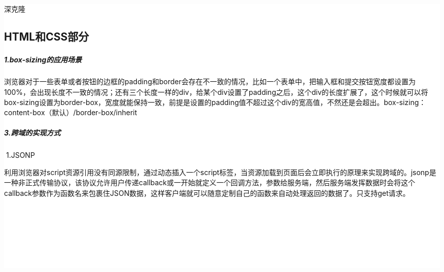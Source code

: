 深克隆



## HTML和CSS部分

##### 1.box-sizing的应用场景

​	浏览器对于一些表单或者按钮的边框的padding和border会存在不一致的情况，比如一个表单中，把输入框和提交按钮宽度都设置为100%，会出现长度不一致的情况；还有三个长度一样的div，给某个div设置了padding之后，这个div的长度扩展了，这个时候就可以将box-sizing设置为border-box，宽度就能保持一致，前提是设置的padding值不超过这个div的宽高值，不然还是会超出。box-sizing：content-box（默认）/border-box/inherit

##### 3.跨域的实现方式

​	1.JSONP

​		利用浏览器对script资源引用没有同源限制，通过动态插入一个script标签，当资源加载到页面后会立即执行的原理来实现跨域的。jsonp是一种非正式传输协议，该协议允许用户传递callback或一开始就定义一个回调方法，参数给服务端，然后服务端发挥数据时会将这个callback参数作为函数名来包裹住JSON数据，这样客户端就可以随意定制自己的函数来自动处理返回的数据了。只支持get请求。

​	



​	

​	

​	





